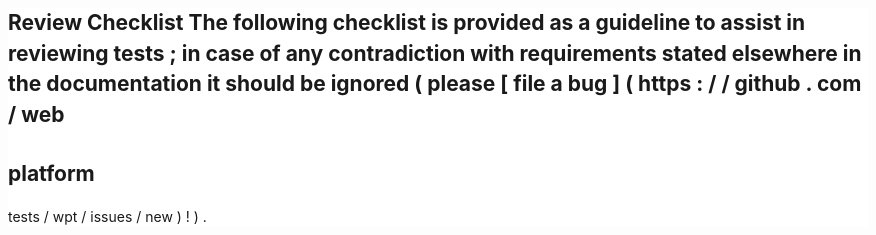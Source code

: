 #
Review
Checklist
The
following
checklist
is
provided
as
a
guideline
to
assist
in
reviewing
tests
;
in
case
of
any
contradiction
with
requirements
stated
elsewhere
in
the
documentation
it
should
be
ignored
(
please
[
file
a
bug
]
(
https
:
/
/
github
.
com
/
web
-
platform
-
tests
/
wpt
/
issues
/
new
)
!
)
.